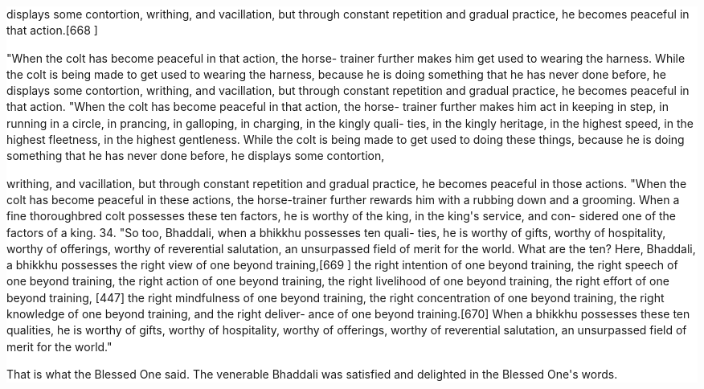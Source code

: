 displays some contortion, writhing, and vacillation, but through
constant repetition and gradual practice, he becomes peaceful in
that action.[668 ]

"When the colt has become peaceful in that action, the horse-
trainer further makes him get used to wearing the harness.
While the colt is being made to get used to wearing the harness,
because he is doing something that he has never done before, he
displays some contortion, writhing, and vacillation, but through
constant repetition and gradual practice, he becomes peaceful in
that action.
"When the colt has become peaceful in that action, the horse-
trainer further makes him act in keeping in step, in running in a
circle, in prancing, in galloping, in charging, in the kingly quali-
ties, in the kingly heritage, in the highest speed, in the highest
fleetness, in the highest gentleness. While the colt is being made
to get used to doing these things, because he is doing something
that he has never done before, he displays some contortion,

writhing, and vacillation, but through constant repetition and
gradual practice, he becomes peaceful in those actions.
"When the colt has become peaceful in these actions, the
horse-trainer further rewards him with a rubbing down and a
grooming. When a fine thoroughbred colt possesses these ten
factors, he is worthy of the king, in the king's service, and con-
sidered one of the factors of a king.
34. "So too, Bhaddali, when a bhikkhu possesses ten quali-
ties, he is worthy of gifts, worthy of hospitality, worthy of
offerings, worthy of reverential salutation, an unsurpassed
field of merit for the world. What are the ten? Here, Bhaddali,
a bhikkhu possesses the right view of one beyond training,[669 ]
the right intention of one beyond training, the right speech of
one beyond training, the right action of one beyond training, the
right livelihood of one beyond training, the right effort of one
beyond training, [447] the right mindfulness of one beyond
training, the right concentration of one beyond training, the
right knowledge of one beyond training, and the right deliver-
ance of one beyond training.[670] When a bhikkhu possesses these
ten qualities, he is worthy of gifts, worthy of hospitality, worthy
of offerings, worthy of reverential salutation, an unsurpassed
field of merit for the world."

That is what the Blessed One said. The venerable Bhaddali was
satisfied and delighted in the Blessed One's words.
